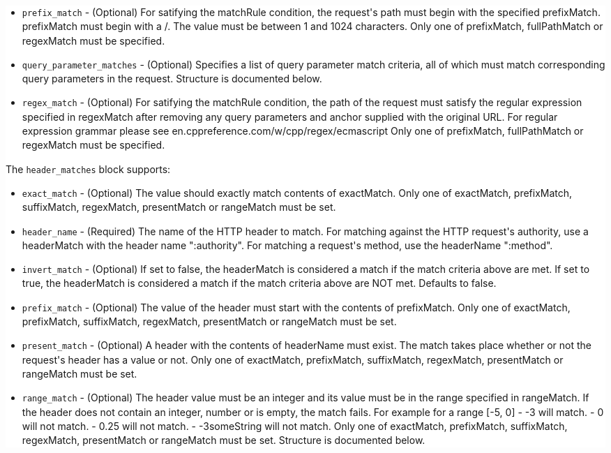 * `prefix_match` -
  (Optional)
  For satifying the matchRule condition, the request's path must begin with the
  specified prefixMatch. prefixMatch must begin with a /. The value must be
  between 1 and 1024 characters. Only one of prefixMatch, fullPathMatch or
  regexMatch must be specified.

* `query_parameter_matches` -
  (Optional)
  Specifies a list of query parameter match criteria, all of which must match
  corresponding query parameters in the request.  Structure is documented below.

* `regex_match` -
  (Optional)
  For satifying the matchRule condition, the path of the request must satisfy the
  regular expression specified in regexMatch after removing any query parameters
  and anchor supplied with the original URL. For regular expression grammar please
  see en.cppreference.com/w/cpp/regex/ecmascript  Only one of prefixMatch,
  fullPathMatch or regexMatch must be specified.


The `header_matches` block supports:

* `exact_match` -
  (Optional)
  The value should exactly match contents of exactMatch. Only one of exactMatch,
  prefixMatch, suffixMatch, regexMatch, presentMatch or rangeMatch must be set.

* `header_name` -
  (Required)
  The name of the HTTP header to match. For matching against the HTTP request's
  authority, use a headerMatch with the header name ":authority". For matching a
  request's method, use the headerName ":method".

* `invert_match` -
  (Optional)
  If set to false, the headerMatch is considered a match if the match criteria
  above are met. If set to true, the headerMatch is considered a match if the
  match criteria above are NOT met. Defaults to false.

* `prefix_match` -
  (Optional)
  The value of the header must start with the contents of prefixMatch. Only one of
  exactMatch, prefixMatch, suffixMatch, regexMatch, presentMatch or rangeMatch
  must be set.

* `present_match` -
  (Optional)
  A header with the contents of headerName must exist. The match takes place
  whether or not the request's header has a value or not. Only one of exactMatch,
  prefixMatch, suffixMatch, regexMatch, presentMatch or rangeMatch must be set.

* `range_match` -
  (Optional)
  The header value must be an integer and its value must be in the range specified
  in rangeMatch. If the header does not contain an integer, number or is empty,
  the match fails. For example for a range [-5, 0]   - -3 will match.  - 0 will
  not match.  - 0.25 will not match.  - -3someString will not match.   Only one of
  exactMatch, prefixMatch, suffixMatch, regexMatch, presentMatch or rangeMatch
  must be set.  Structure is documented below.
